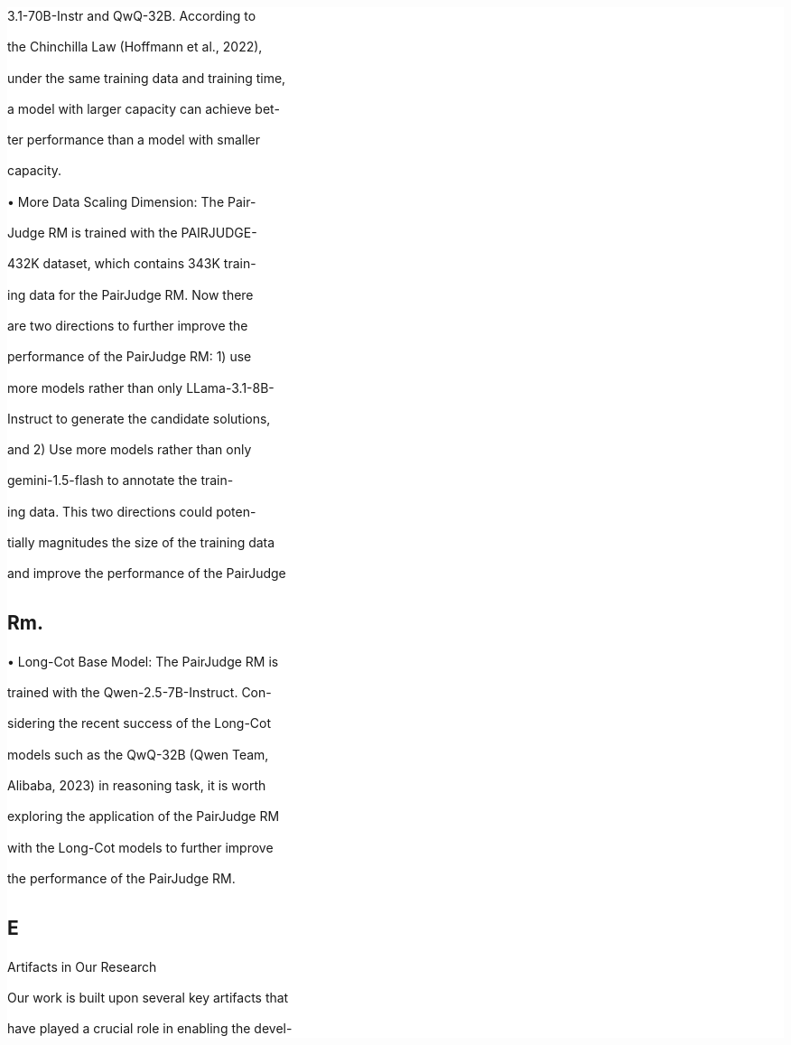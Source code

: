 3.1-70B-Instr and QwQ-32B. According to

the Chinchilla Law (Hoffmann et al., 2022),

under the same training data and training time,

a model with larger capacity can achieve bet-

ter performance than a model with smaller

capacity.

• More Data Scaling Dimension: The Pair-

Judge RM is trained with the PAIRJUDGE-

432K dataset, which contains 343K train-

ing data for the PairJudge RM. Now there

are two directions to further improve the

performance of the PairJudge RM: 1) use

more models rather than only LLama-3.1-8B-

Instruct to generate the candidate solutions,

and 2) Use more models rather than only

gemini-1.5-flash to annotate the train-

ing data. This two directions could poten-

tially magnitudes the size of the training data

and improve the performance of the PairJudge

## Rm.

• Long-Cot Base Model: The PairJudge RM is

trained with the Qwen-2.5-7B-Instruct. Con-

sidering the recent success of the Long-Cot

models such as the QwQ-32B (Qwen Team,

Alibaba, 2023) in reasoning task, it is worth

exploring the application of the PairJudge RM

with the Long-Cot models to further improve

the performance of the PairJudge RM.

## E

Artifacts in Our Research

Our work is built upon several key artifacts that

have played a crucial role in enabling the devel-

